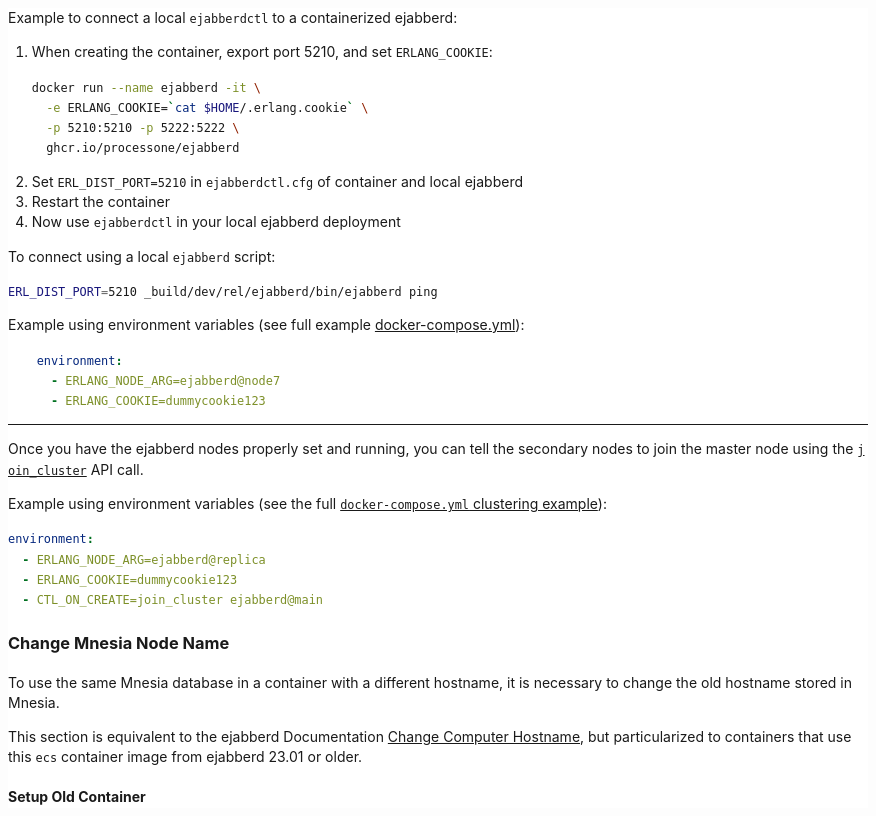 
Example to connect a local `ejabberdctl` to a containerized ejabberd:

1. When creating the container, export port 5210, and set `ERLANG_COOKIE`:
    ```sh
    docker run --name ejabberd -it \
      -e ERLANG_COOKIE=`cat $HOME/.erlang.cookie` \
      -p 5210:5210 -p 5222:5222 \
      ghcr.io/processone/ejabberd
    ```
2. Set `ERL_DIST_PORT=5210` in `ejabberdctl.cfg` of container and local ejabberd
3. Restart the container
4. Now use `ejabberdctl` in your local ejabberd deployment

To connect using a local `ejabberd` script:
```sh
ERL_DIST_PORT=5210 _build/dev/rel/ejabberd/bin/ejabberd ping
```

Example using environment variables (see full example [docker-compose.yml](https://github.com/processone/docker-ejabberd/issues/64#issuecomment-887741332)):
```yaml
    environment:
      - ERLANG_NODE_ARG=ejabberd@node7
      - ERLANG_COOKIE=dummycookie123
```

---

Once you have the ejabberd nodes properly set and running,
you can tell the secondary nodes to join the master node using the
[`join_cluster`](https://docs.ejabberd.im/developer/ejabberd-api/admin-api/#join-cluster)
API call.

Example using environment variables (see the full
[`docker-compose.yml` clustering example](#clustering-example)):
```yaml
environment:
  - ERLANG_NODE_ARG=ejabberd@replica
  - ERLANG_COOKIE=dummycookie123
  - CTL_ON_CREATE=join_cluster ejabberd@main
```

### Change Mnesia Node Name

To use the same Mnesia database in a container with a different hostname,
it is necessary to change the old hostname stored in Mnesia.

This section is equivalent to the ejabberd Documentation
[Change Computer Hostname](https://docs.ejabberd.im/admin/guide/managing/#change-computer-hostname),
but particularized to containers that use this
`ecs` container image from ejabberd 23.01 or older.

#### Setup Old Container
